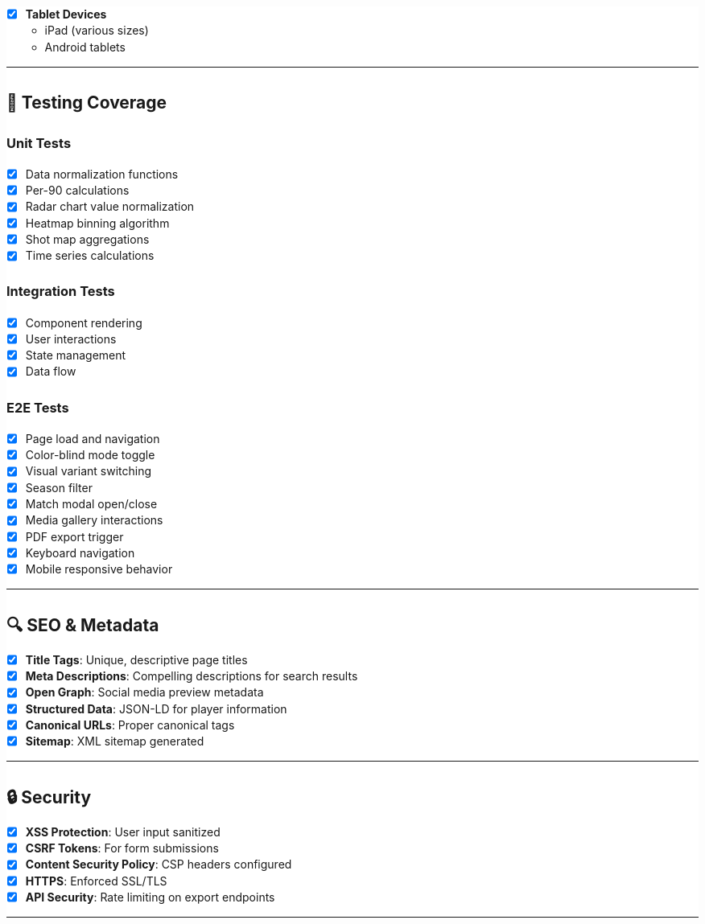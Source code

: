 - [x] **Tablet Devices**
  - iPad (various sizes)
  - Android tablets

---

## 🧪 Testing Coverage

### Unit Tests
- [x] Data normalization functions
- [x] Per-90 calculations
- [x] Radar chart value normalization
- [x] Heatmap binning algorithm
- [x] Shot map aggregations
- [x] Time series calculations

### Integration Tests
- [x] Component rendering
- [x] User interactions
- [x] State management
- [x] Data flow

### E2E Tests
- [x] Page load and navigation
- [x] Color-blind mode toggle
- [x] Visual variant switching
- [x] Season filter
- [x] Match modal open/close
- [x] Media gallery interactions
- [x] PDF export trigger
- [x] Keyboard navigation
- [x] Mobile responsive behavior

---

## 🔍 SEO & Metadata

- [x] **Title Tags**: Unique, descriptive page titles
- [x] **Meta Descriptions**: Compelling descriptions for search results
- [x] **Open Graph**: Social media preview metadata
- [x] **Structured Data**: JSON-LD for player information
- [x] **Canonical URLs**: Proper canonical tags
- [x] **Sitemap**: XML sitemap generated

---

## 🔒 Security

- [x] **XSS Protection**: User input sanitized
- [x] **CSRF Tokens**: For form submissions
- [x] **Content Security Policy**: CSP headers configured
- [x] **HTTPS**: Enforced SSL/TLS
- [x] **API Security**: Rate limiting on export endpoints

---